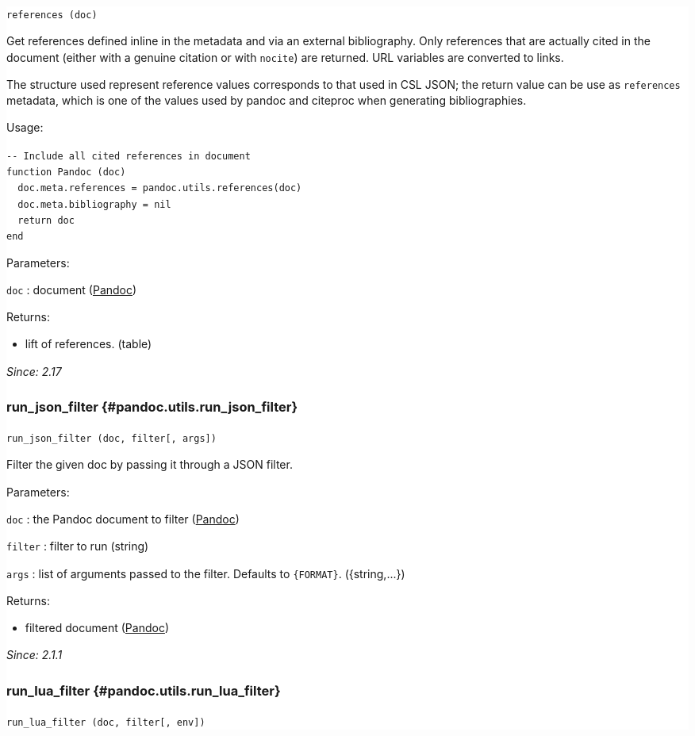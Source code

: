 `references (doc)`

Get references defined inline in the metadata and via an external
bibliography. Only references that are actually cited in the
document (either with a genuine citation or with `nocite`) are
returned. URL variables are converted to links.

The structure used represent reference values corresponds to that
used in CSL JSON; the return value can be use as `references`
metadata, which is one of the values used by pandoc and citeproc
when generating bibliographies.

Usage:

    -- Include all cited references in document
    function Pandoc (doc)
      doc.meta.references = pandoc.utils.references(doc)
      doc.meta.bibliography = nil
      return doc
    end

Parameters:

`doc`
:   document ([Pandoc])

Returns:

- lift of references. (table)

*Since: 2.17*

### run_json_filter {#pandoc.utils.run_json_filter}

`run_json_filter (doc, filter[, args])`

Filter the given doc by passing it through a JSON filter.

Parameters:

`doc`
:   the Pandoc document to filter ([Pandoc])

`filter`
:   filter to run (string)

`args`
:   list of arguments passed to the filter. Defaults to
    `{FORMAT}`. ({string,\...})

Returns:

- filtered document ([Pandoc])

*Since: 2.1.1*

### run_lua_filter {#pandoc.utils.run_lua_filter}

`run_lua_filter (doc, filter[, env])`


[Inlines filter example]: #remove-spaces-before-citations
[LPeg homepage]: http://www.inf.puc-rio.br/~roberto/lpeg/
[regex engine]: http://www.inf.puc-rio.br/~roberto/lpeg/re.html
[Attributes]: #type-attributes
[Cells]: #type-cell
[Citation]: #type-citation
[Citations]: #type-citation
[ColSpec]: #type-colspec
[CommonState]: #type-commonstate
[Div]: #type-div
[Image]: #type-image
[List]: #type-list
[ListAttributes]: #type-listattributes
[Meta]: #type-meta
[MetaBlocks]: #type-metablocks
[MetaValue]: #type-metavalue
[MetaValues]: #type-metavalue
[LogMessage]: #type-logmessage
[Pandoc]: #type-pandoc
[Para]: #type-para
[Plain]: #type-plain
[Rows]: #type-row
[SimpleTable]: #type-simpletable
[Version]: #type-version
[ReaderOptions]: #type-readeroptions
[WriterOptions]: #type-writeroptions